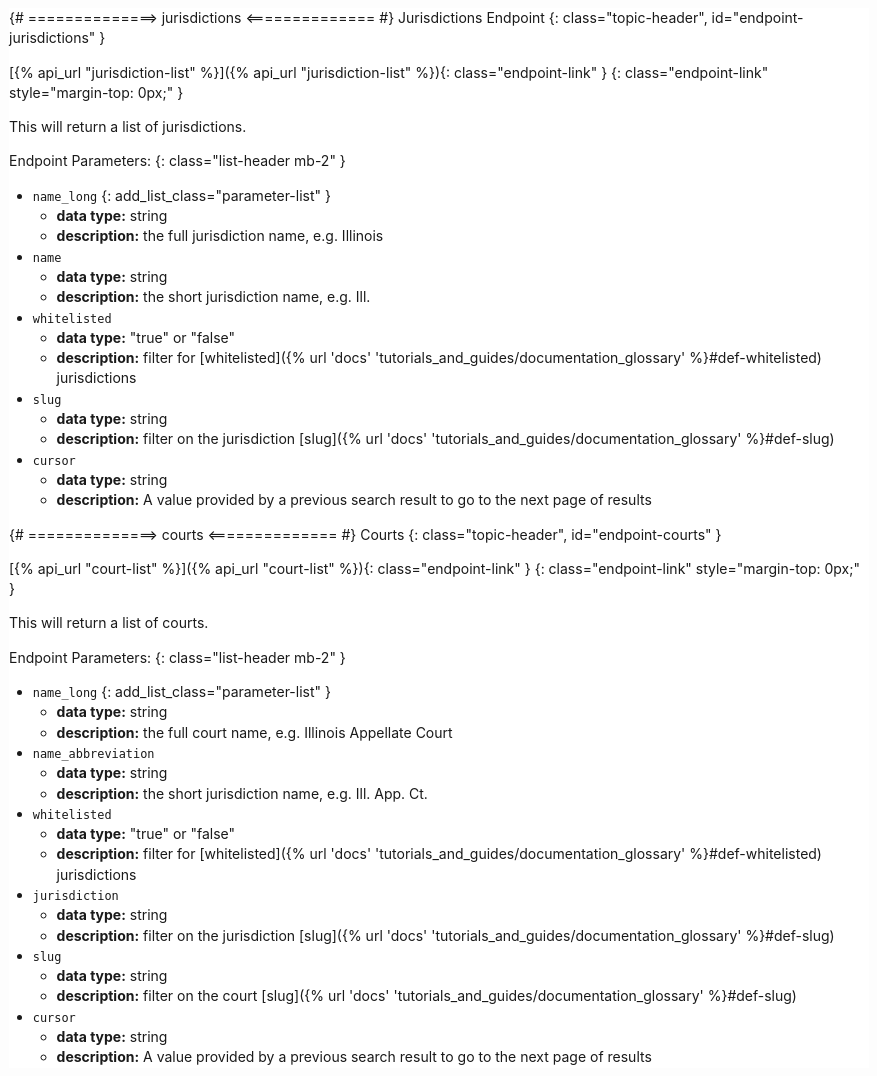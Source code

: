 
{# ==============> jurisdictions <============== #}
Jurisdictions Endpoint
{: class="topic-header", id="endpoint-jurisdictions" }

[{% api_url "jurisdiction-list" %}]({% api_url "jurisdiction-list" %}){: class="endpoint-link"  }
{: class="endpoint-link" style="margin-top: 0px;" }

This will return a list of jurisdictions.
      
Endpoint Parameters:
{: class="list-header mb-2" }

* `name_long` 
{: add_list_class="parameter-list" }
    * __data type:__    string
    * __description:__  the full jurisdiction name, e.g. Illinois
* `name`
    * __data type:__    string
    * __description:__  the short jurisdiction name, e.g. Ill.
* `whitelisted`
    * __data type:__    "true" or "false"
    * __description:__  filter for [whitelisted]({% url 'docs' 'tutorials_and_guides/documentation_glossary' %}#def-whitelisted) jurisdictions
* `slug`
    * __data type:__    string
    * __description:__  filter on the jurisdiction [slug]({% url 'docs' 'tutorials_and_guides/documentation_glossary' %}#def-slug)
* `cursor`
    * __data type:__    string
    * __description:__  A value provided by a previous search result to go to the next page of results
    
{# ==============> courts <============== #}
Courts
{: class="topic-header", id="endpoint-courts" }

[{% api_url "court-list" %}]({% api_url "court-list" %}){: class="endpoint-link"  }
{: class="endpoint-link" style="margin-top: 0px;" }

This will return a list of courts.
      
Endpoint Parameters:
{: class="list-header mb-2" }

* `name_long` 
{: add_list_class="parameter-list" }
    * __data type:__    string
    * __description:__  the full court name, e.g. Illinois Appellate Court
* `name_abbreviation`
    * __data type:__    string
    * __description:__  the short jurisdiction name, e.g. Ill. App. Ct.
* `whitelisted`
    * __data type:__    "true" or "false"
    * __description:__  filter for [whitelisted]({% url 'docs' 'tutorials_and_guides/documentation_glossary' %}#def-whitelisted) jurisdictions
* `jurisdiction`
    * __data type:__    string
    * __description:__  filter on the jurisdiction [slug]({% url 'docs' 'tutorials_and_guides/documentation_glossary' %}#def-slug)
* `slug`
    * __data type:__    string
    * __description:__  filter on the court [slug]({% url 'docs' 'tutorials_and_guides/documentation_glossary' %}#def-slug)
* `cursor`
    * __data type:__    string
    * __description:__  A value provided by a previous search result to go to the next page of results
